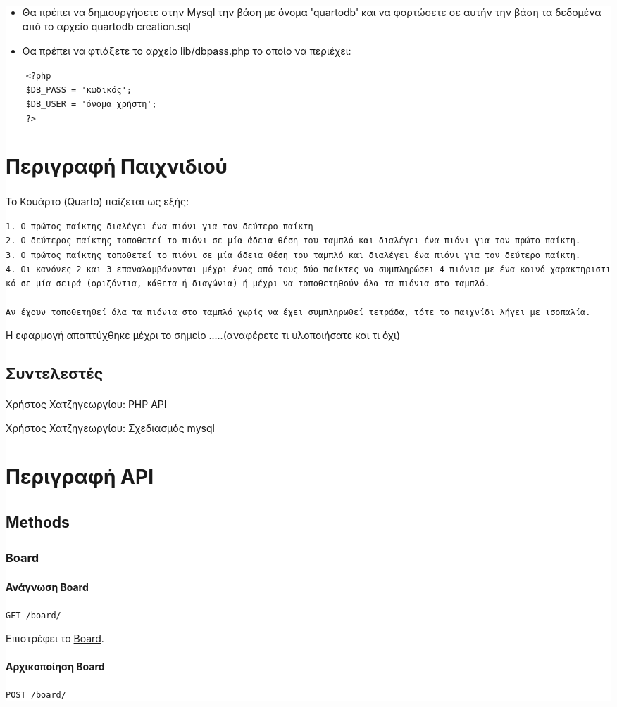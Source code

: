 * Θα πρέπει να δημιουργήσετε στην Mysql την βάση με όνομα 'quartodb' και να φορτώσετε σε αυτήν την βάση τα δεδομένα από το αρχείο quartodb creation.sql

 * Θα πρέπει να φτιάξετε το αρχείο lib/dbpass.php το οποίο να περιέχει:
```
    <?php
	$DB_PASS = 'κωδικός';
	$DB_USER = 'όνομα χρήστη';
    ?>
```

# Περιγραφή Παιχνιδιού

Το Κουάρτο (Quarto) παίζεται ως εξής: 

	1. Ο πρώτος παίκτης διαλέγει ένα πιόνι για τον δεύτερο παίκτη
	2. Ο δεύτερος παίκτης τοποθετεί το πιόνι σε μία άδεια θέση του ταμπλό και διαλέγει ένα πιόνι για τον πρώτο παίκτη.
	3. Ο πρώτος παίκτης τοποθετεί το πιόνι σε μία άδεια θέση του ταμπλό και διαλέγει ένα πιόνι για τον δεύτερο παίκτη.
	4. Οι κανόνες 2 και 3 επαναλαμβάνονται μέχρι ένας από τους δύο παίκτες να συμπληρώσει 4 πιόνια με ένα κοινό χαρακτηριστικό σε μία σειρά (οριζόντια, κάθετα ή διαγώνια) ή μέχρι να τοποθετηθούν όλα τα πιόνια στο ταμπλό.
	
	Αν έχουν τοποθετηθεί όλα τα πιόνια στο ταμπλό χωρίς να έχει συμπληρωθεί τετράδα, τότε το παιχνίδι λήγει με ισοπαλία. 


Η εφαρμογή απαπτύχθηκε μέχρι το σημείο .....(αναφέρετε τι υλοποιήσατε και τι όχι)

## Συντελεστές

Χρήστος Χατζηγεωργίου: PHP API

Χρήστος Χατζηγεωργίου: Σχεδιασμός mysql


# Περιγραφή API

## Methods


### Board
#### Ανάγνωση Board

```
GET /board/
```

Επιστρέφει το [Board](#Board).

#### Αρχικοποίηση Board
```
POST /board/
```
